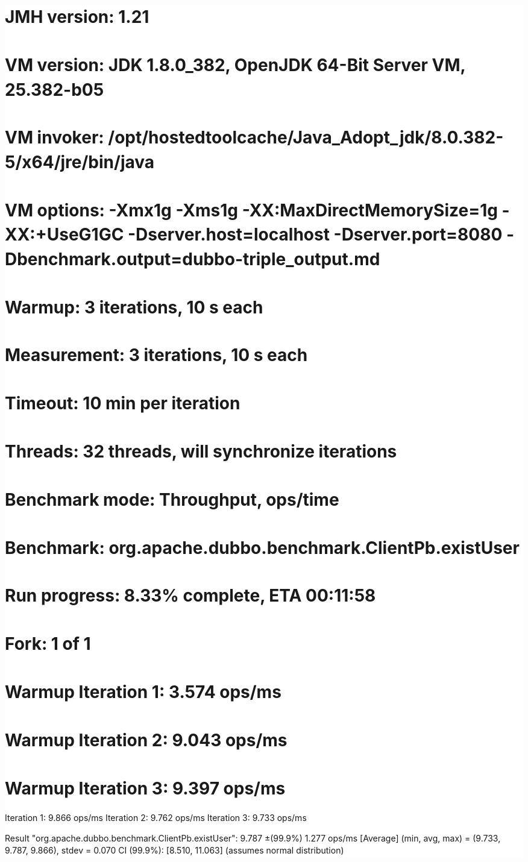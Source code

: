 
# JMH version: 1.21
# VM version: JDK 1.8.0_382, OpenJDK 64-Bit Server VM, 25.382-b05
# VM invoker: /opt/hostedtoolcache/Java_Adopt_jdk/8.0.382-5/x64/jre/bin/java
# VM options: -Xmx1g -Xms1g -XX:MaxDirectMemorySize=1g -XX:+UseG1GC -Dserver.host=localhost -Dserver.port=8080 -Dbenchmark.output=dubbo-triple_output.md
# Warmup: 3 iterations, 10 s each
# Measurement: 3 iterations, 10 s each
# Timeout: 10 min per iteration
# Threads: 32 threads, will synchronize iterations
# Benchmark mode: Throughput, ops/time
# Benchmark: org.apache.dubbo.benchmark.ClientPb.existUser

# Run progress: 8.33% complete, ETA 00:11:58
# Fork: 1 of 1
# Warmup Iteration   1: 3.574 ops/ms
# Warmup Iteration   2: 9.043 ops/ms
# Warmup Iteration   3: 9.397 ops/ms
Iteration   1: 9.866 ops/ms
Iteration   2: 9.762 ops/ms
Iteration   3: 9.733 ops/ms


Result "org.apache.dubbo.benchmark.ClientPb.existUser":
  9.787 ±(99.9%) 1.277 ops/ms [Average]
  (min, avg, max) = (9.733, 9.787, 9.866), stdev = 0.070
  CI (99.9%): [8.510, 11.063] (assumes normal distribution)
